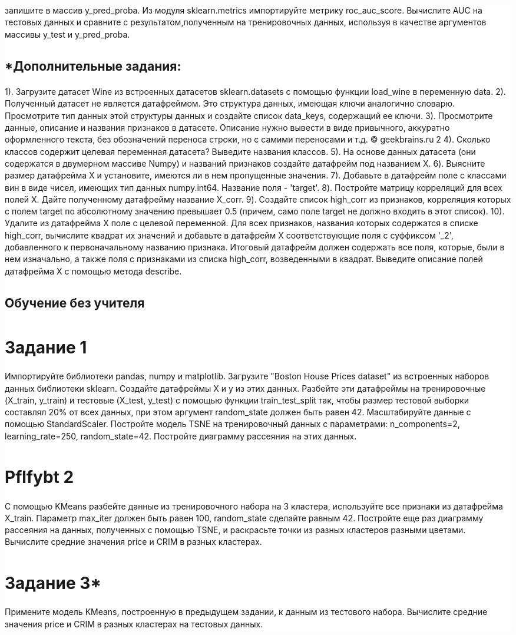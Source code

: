 запишите в массив y_pred_proba. Из модуля sklearn.metrics импортируйте метрику roc_auc_score.
Вычислите AUC на тестовых данных и сравните с результатом,полученным на тренировочных данных,
используя в качестве аргументов массивы y_test и y_pred_proba.
## *Дополнительные задания:
1). Загрузите датасет Wine из встроенных датасетов sklearn.datasets с помощью функции load_wine в
переменную data.
2). Полученный датасет не является датафреймом. Это структура данных, имеющая ключи
аналогично словарю. Просмотрите тип данных этой структуры данных и создайте список data_keys,
содержащий ее ключи.
3). Просмотрите данные, описание и названия признаков в датасете. Описание нужно вывести в виде
привычного, аккуратно оформленного текста, без обозначений переноса строки, но с самими
переносами и т.д.
© geekbrains.ru 2
4). Сколько классов содержит целевая переменная датасета? Выведите названия классов.
5). На основе данных датасета (они содержатся в двумерном массиве Numpy) и названий признаков
создайте датафрейм под названием X.
6). Выясните размер датафрейма X и установите, имеются ли в нем пропущенные значения.
7). Добавьте в датафрейм поле с классами вин в виде чисел, имеющих тип данных numpy.int64.
Название поля - 'target'.
8). Постройте матрицу корреляций для всех полей X. Дайте полученному датафрейму название
X_corr.
9). Создайте список high_corr из признаков, корреляция которых с полем target по абсолютному
значению превышает 0.5 (причем, само поле target не должно входить в этот список).
10). Удалите из датафрейма X поле с целевой переменной. Для всех признаков, названия которых
содержатся в списке high_corr, вычислите квадрат их значений и добавьте в датафрейм X
соответствующие поля с суффиксом '_2', добавленного к первоначальному названию признака.
Итоговый датафрейм должен содержать все поля, которые, были в нем изначально, а также поля с
признаками из списка high_corr, возведенными в квадрат. Выведите описание полей датафрейма X с
помощью метода describe.

## Обучение без учителя
# Задание 1
Импортируйте библиотеки pandas, numpy и matplotlib. Загрузите "Boston House Prices dataset" из встроенных наборов данных библиотеки sklearn. Создайте датафреймы X и y из этих данных. Разбейте эти датафреймы на тренировочные (X_train, y_train) и тестовые (X_test, y_test) с помощью функции train_test_split так, чтобы размер тестовой выборки составлял 20% от всех данных, при этом аргумент random_state должен быть равен 42. Масштабируйте данные с помощью StandardScaler. Постройте модель TSNE на тренировочный данных с параметрами: n_components=2, learning_rate=250, random_state=42. Постройте диаграмму рассеяния на этих данных.
# Pflfybt 2
С помощью KMeans разбейте данные из тренировочного набора на 3 кластера, используйте все признаки из датафрейма X_train. Параметр max_iter должен быть равен 100, random_state сделайте равным 42. Постройте еще раз диаграмму рассеяния на данных, полученных с помощью TSNE, и раскрасьте точки из разных кластеров разными цветами. Вычислите средние значения price и CRIM в разных кластерах.
# Задание 3*
Примените модель KMeans, построенную в предыдущем задании, к данным из тестового набора. Вычислите средние значения price и CRIM в разных кластерах на тестовых данных.
